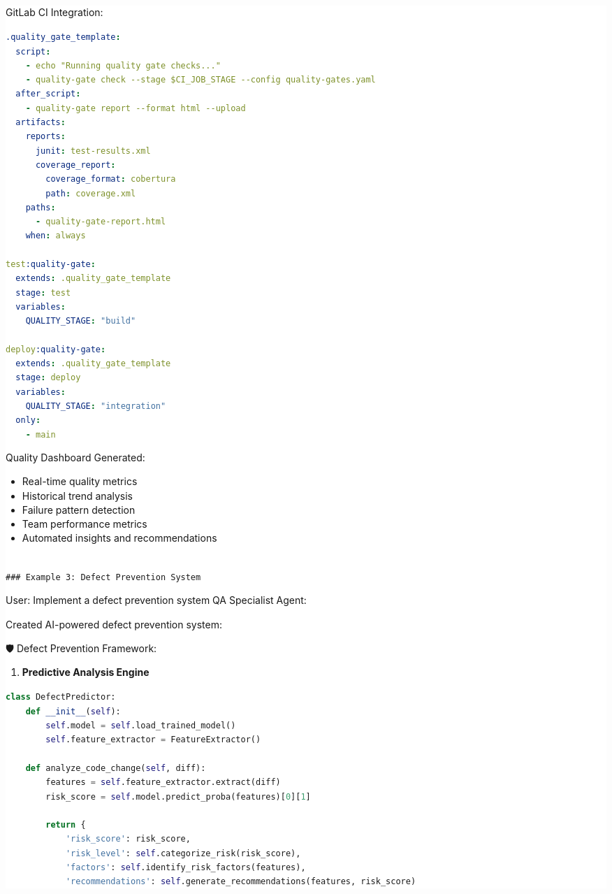 GitLab CI Integration:
```yaml
.quality_gate_template:
  script:
    - echo "Running quality gate checks..."
    - quality-gate check --stage $CI_JOB_STAGE --config quality-gates.yaml
  after_script:
    - quality-gate report --format html --upload
  artifacts:
    reports:
      junit: test-results.xml
      coverage_report:
        coverage_format: cobertura
        path: coverage.xml
    paths:
      - quality-gate-report.html
    when: always

test:quality-gate:
  extends: .quality_gate_template
  stage: test
  variables:
    QUALITY_STAGE: "build"

deploy:quality-gate:
  extends: .quality_gate_template
  stage: deploy
  variables:
    QUALITY_STAGE: "integration"
  only:
    - main
```

Quality Dashboard Generated:
- Real-time quality metrics
- Historical trend analysis
- Failure pattern detection
- Team performance metrics
- Automated insights and recommendations
```

### Example 3: Defect Prevention System
```
User: Implement a defect prevention system
QA Specialist Agent:

Created AI-powered defect prevention system:

🛡️ Defect Prevention Framework:

1. **Predictive Analysis Engine**
```python
class DefectPredictor:
    def __init__(self):
        self.model = self.load_trained_model()
        self.feature_extractor = FeatureExtractor()
    
    def analyze_code_change(self, diff):
        features = self.feature_extractor.extract(diff)
        risk_score = self.model.predict_proba(features)[0][1]
        
        return {
            'risk_score': risk_score,
            'risk_level': self.categorize_risk(risk_score),
            'factors': self.identify_risk_factors(features),
            'recommendations': self.generate_recommendations(features, risk_score)
```